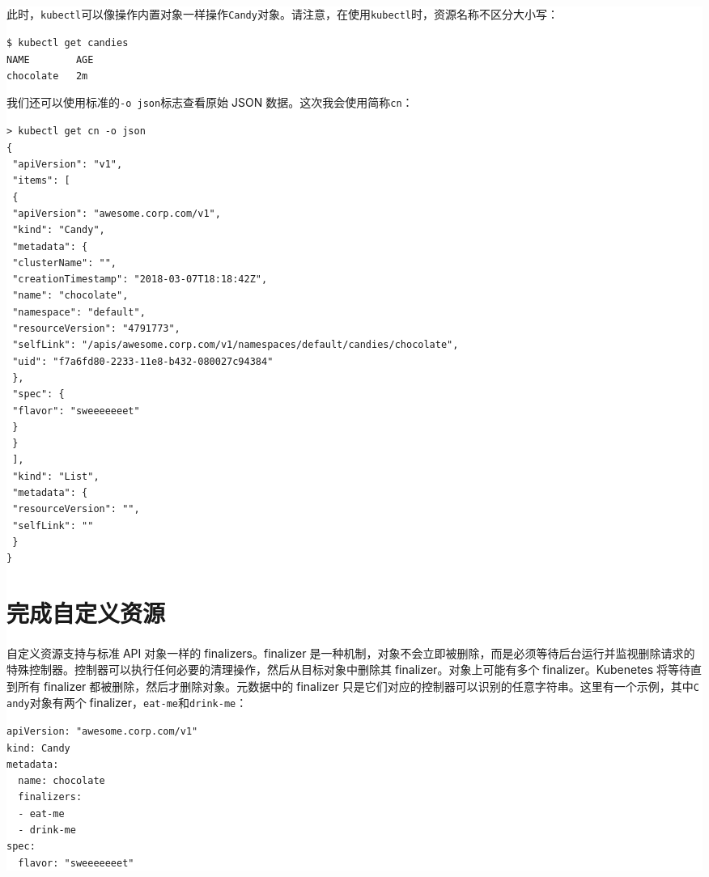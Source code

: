 此时，`kubectl`可以像操作内置对象一样操作`Candy`对象。请注意，在使用`kubectl`时，资源名称不区分大小写：

```
$ kubectl get candies
NAME        AGE
chocolate   2m  
```

我们还可以使用标准的`-o json`标志查看原始 JSON 数据。这次我会使用简称`cn`：

```
> kubectl get cn -o json
{
 "apiVersion": "v1",
 "items": [
 {
 "apiVersion": "awesome.corp.com/v1",
 "kind": "Candy",
 "metadata": {
 "clusterName": "",
 "creationTimestamp": "2018-03-07T18:18:42Z",
 "name": "chocolate",
 "namespace": "default",
 "resourceVersion": "4791773",
 "selfLink": "/apis/awesome.corp.com/v1/namespaces/default/candies/chocolate",
 "uid": "f7a6fd80-2233-11e8-b432-080027c94384"
 },
 "spec": {
 "flavor": "sweeeeeeet"
 }
 }
 ],
 "kind": "List",
 "metadata": {
 "resourceVersion": "",
 "selfLink": ""
 }
}  
```

# 完成自定义资源

自定义资源支持与标准 API 对象一样的 finalizers。finalizer 是一种机制，对象不会立即被删除，而是必须等待后台运行并监视删除请求的特殊控制器。控制器可以执行任何必要的清理操作，然后从目标对象中删除其 finalizer。对象上可能有多个 finalizer。Kubenetes 将等待直到所有 finalizer 都被删除，然后才删除对象。元数据中的 finalizer 只是它们对应的控制器可以识别的任意字符串。这里有一个示例，其中`Candy`对象有两个 finalizer，`eat-me`和`drink-me`：

```
apiVersion: "awesome.corp.com/v1" 
kind: Candy 
metadata: 
  name: chocolate 
  finalizers: 
  - eat-me 
  - drink-me 
spec: 
  flavor: "sweeeeeeet" 
```
